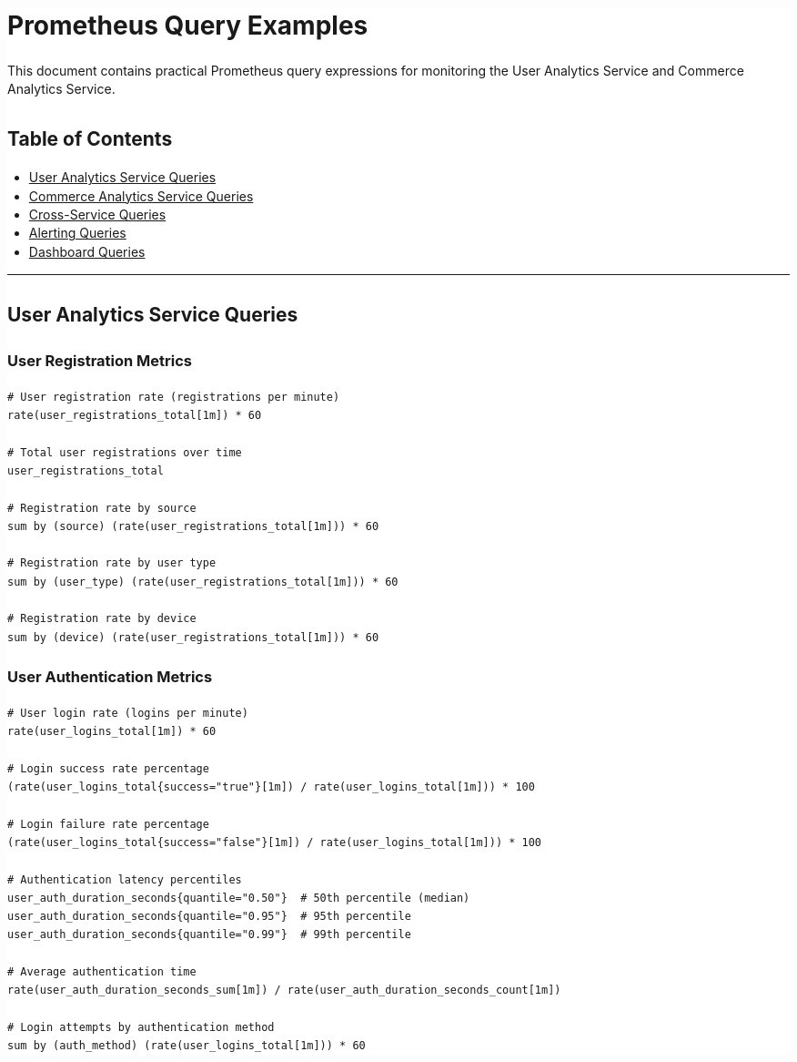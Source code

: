 # Prometheus Query Examples

This document contains practical Prometheus query expressions for monitoring the User Analytics Service and Commerce Analytics Service.

## Table of Contents
- [User Analytics Service Queries](#user-analytics-service-queries)
- [Commerce Analytics Service Queries](#commerce-analytics-service-queries)
- [Cross-Service Queries](#cross-service-queries)
- [Alerting Queries](#alerting-queries)
- [Dashboard Queries](#dashboard-queries)

---

## User Analytics Service Queries

### User Registration Metrics

```promql
# User registration rate (registrations per minute)
rate(user_registrations_total[1m]) * 60

# Total user registrations over time
user_registrations_total

# Registration rate by source
sum by (source) (rate(user_registrations_total[1m])) * 60

# Registration rate by user type
sum by (user_type) (rate(user_registrations_total[1m])) * 60

# Registration rate by device
sum by (device) (rate(user_registrations_total[1m])) * 60
```

### User Authentication Metrics

```promql
# User login rate (logins per minute)
rate(user_logins_total[1m]) * 60

# Login success rate percentage
(rate(user_logins_total{success="true"}[1m]) / rate(user_logins_total[1m])) * 100

# Login failure rate percentage
(rate(user_logins_total{success="false"}[1m]) / rate(user_logins_total[1m])) * 100

# Authentication latency percentiles
user_auth_duration_seconds{quantile="0.50"}  # 50th percentile (median)
user_auth_duration_seconds{quantile="0.95"}  # 95th percentile
user_auth_duration_seconds{quantile="0.99"}  # 99th percentile

# Average authentication time
rate(user_auth_duration_seconds_sum[1m]) / rate(user_auth_duration_seconds_count[1m])

# Login attempts by authentication method
sum by (auth_method) (rate(user_logins_total[1m])) * 60
```
